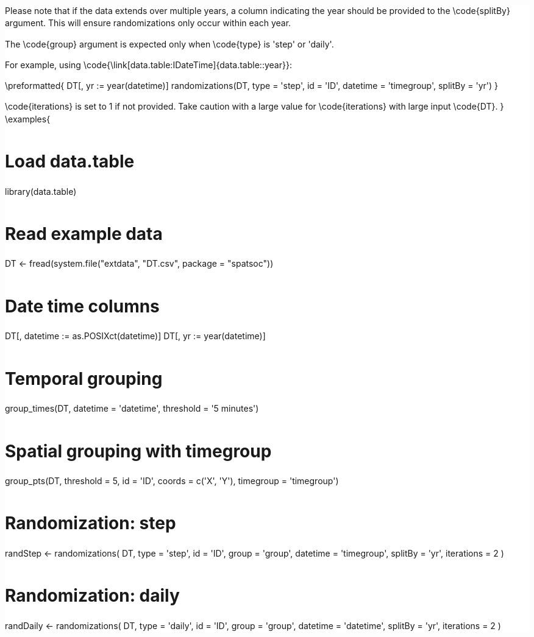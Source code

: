 Please note that if the data extends over multiple years, a column indicating
the year should be provided to the \code{splitBy} argument. This will ensure
randomizations only occur within each year.

The \code{group} argument is expected only when \code{type} is 'step' or
'daily'.

For example, using \code{\link[data.table:IDateTime]{data.table::year}}:

\preformatted{ DT[, yr := year(datetime)] randomizations(DT, type = 'step',
id = 'ID', datetime = 'timegroup', splitBy = 'yr') }

\code{iterations} is set to 1 if not provided. Take caution with a large
value for \code{iterations} with large input \code{DT}.
}
\examples{
# Load data.table
library(data.table)

# Read example data
DT <- fread(system.file("extdata", "DT.csv", package = "spatsoc"))

# Date time columns
DT[, datetime := as.POSIXct(datetime)]
DT[, yr := year(datetime)]

# Temporal grouping
group_times(DT, datetime = 'datetime', threshold = '5 minutes')

# Spatial grouping with timegroup
group_pts(DT, threshold = 5, id = 'ID', coords = c('X', 'Y'), timegroup = 'timegroup')

# Randomization: step
randStep <- randomizations(
    DT,
    type = 'step',
    id = 'ID',
    group = 'group',
    datetime = 'timegroup',
    splitBy = 'yr',
    iterations = 2
)

# Randomization: daily
randDaily <- randomizations(
    DT,
    type = 'daily',
    id = 'ID',
    group = 'group',
    datetime = 'datetime',
    splitBy = 'yr',
    iterations = 2
)

